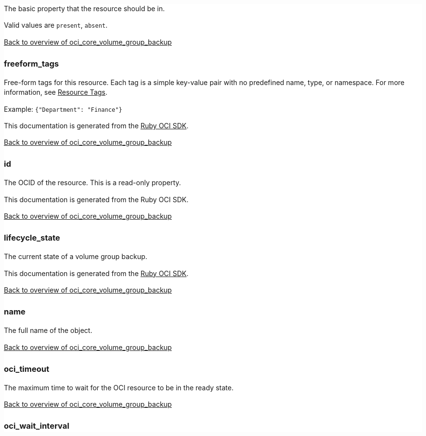The basic property that the resource should be in.

Valid values are `present`, `absent`. 

[Back to overview of oci_core_volume_group_backup](#attributes)

### freeform_tags<a name='oci_core_volume_group_backup_freeform_tags'>

  Free-form tags for this resource. Each tag is a simple key-value pair with no
predefined name, type, or namespace. For more information, see [Resource Tags](https://docs.cloud.oracle.com/Content/General/Concepts/resourcetags.htm).

Example: `{"Department": "Finance"}`

  This documentation is generated from the [Ruby OCI SDK](https://github.com/oracle/oci-ruby-sdk).



[Back to overview of oci_core_volume_group_backup](#attributes)

### id<a name='oci_core_volume_group_backup_id'>

The OCID of the resource. This is a read-only property.

This documentation is generated from the Ruby OCI SDK.



[Back to overview of oci_core_volume_group_backup](#attributes)

### lifecycle_state<a name='oci_core_volume_group_backup_lifecycle_state'>

The current state of a volume group backup.

This documentation is generated from the [Ruby OCI SDK](https://github.com/oracle/oci-ruby-sdk).



[Back to overview of oci_core_volume_group_backup](#attributes)

### name<a name='oci_core_volume_group_backup_name'>

The full name of the object.



[Back to overview of oci_core_volume_group_backup](#attributes)

### oci_timeout<a name='oci_core_volume_group_backup_oci_timeout'>

The maximum time to wait for the OCI resource to be in the ready state.



[Back to overview of oci_core_volume_group_backup](#attributes)

### oci_wait_interval<a name='oci_core_volume_group_backup_oci_wait_interval'>
